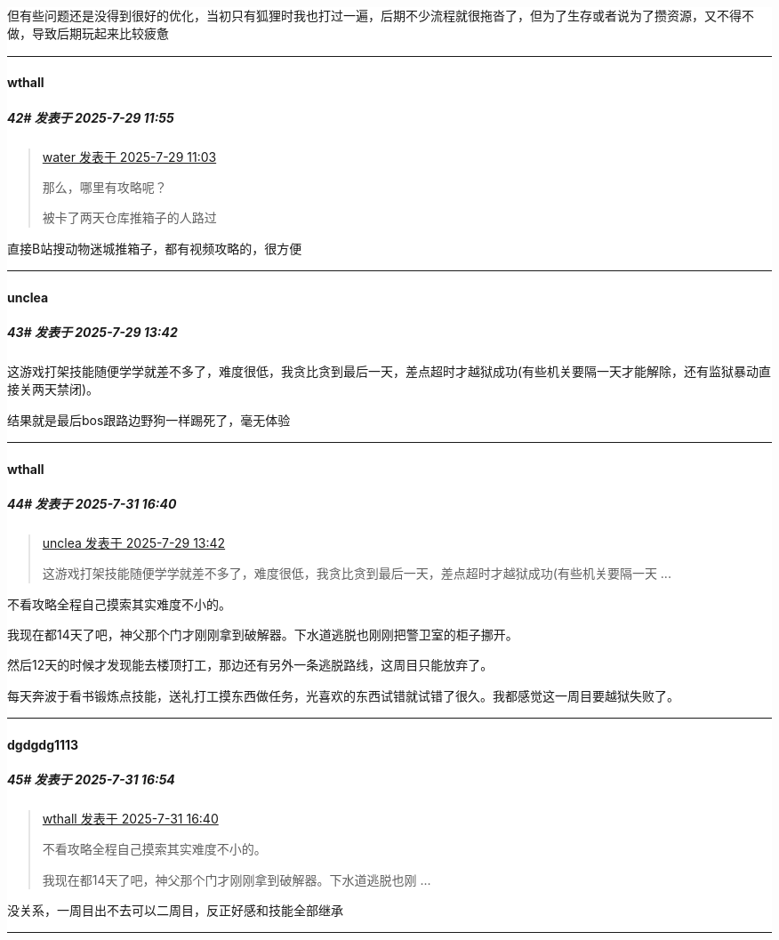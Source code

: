 但有些问题还是没得到很好的优化，当初只有狐狸时我也打过一遍，后期不少流程就很拖沓了，但为了生存或者说为了攒资源，又不得不做，导致后期玩起来比较疲惫


*****

####  wthall  
##### 42#       发表于 2025-7-29 11:55

<blockquote><a href="httphttps://stage1st.com/2b/forum.php?mod=redirect&amp;goto=findpost&amp;pid=68177289&amp;ptid=2159636" target="_blank">water 发表于 2025-7-29 11:03</a>

那么，哪里有攻略呢？

被卡了两天仓库推箱子的人路过</blockquote>
直接B站搜动物迷城推箱子，都有视频攻略的，很方便


*****

####  unclea  
##### 43#       发表于 2025-7-29 13:42

这游戏打架技能随便学学就差不多了，难度很低，我贪比贪到最后一天，差点超时才越狱成功(有些机关要隔一天才能解除，还有监狱暴动直接关两天禁闭)。

结果就是最后bos跟路边野狗一样踢死了，毫无体验


*****

####  wthall  
##### 44#       发表于 2025-7-31 16:40

<blockquote><a href="httphttps://stage1st.com/2b/forum.php?mod=redirect&amp;goto=findpost&amp;pid=68178147&amp;ptid=2159636" target="_blank">unclea 发表于 2025-7-29 13:42</a>

这游戏打架技能随便学学就差不多了，难度很低，我贪比贪到最后一天，差点超时才越狱成功(有些机关要隔一天 ...</blockquote>
不看攻略全程自己摸索其实难度不小的。

我现在都14天了吧，神父那个门才刚刚拿到破解器。下水道逃脱也刚刚把警卫室的柜子挪开。

然后12天的时候才发现能去楼顶打工，那边还有另外一条逃脱路线，这周目只能放弃了。

每天奔波于看书锻炼点技能，送礼打工摸东西做任务，光喜欢的东西试错就试错了很久。我都感觉这一周目要越狱失败了。


*****

####  dgdgdg1113  
##### 45#       发表于 2025-7-31 16:54

<blockquote><a href="httphttps://stage1st.com/2b/forum.php?mod=redirect&amp;goto=findpost&amp;pid=68191019&amp;ptid=2159636" target="_blank">wthall 发表于 2025-7-31 16:40</a>

不看攻略全程自己摸索其实难度不小的。

我现在都14天了吧，神父那个门才刚刚拿到破解器。下水道逃脱也刚 ...</blockquote>
没关系，一周目出不去可以二周目，反正好感和技能全部继承


*****
